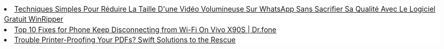 <li><a href="https://vp-tips.techidaily.com/techniques-simples-pour-reduire-la-taille-dune-video-volumineuse-sur-whatsapp-sans-sacrifier-sa-qualite-avec-le-logiciel-gratuit-winripper/"><u>Techniques Simples Pour Réduire La Taille D'une Vidéo Volumineuse Sur WhatsApp Sans Sacrifier Sa Qualité Avec Le Logiciel Gratuit WinRipper</u></a></li>
<li><a href="https://howto.techidaily.com/top-10-fixes-for-phone-keep-disconnecting-from-wi-fi-on-vivo-x90s-drfone-by-drfone-fix-android-problems-fix-android-problems/"><u>Top 10 Fixes for Phone Keep Disconnecting from Wi-Fi On Vivo X90S | Dr.fone</u></a></li>
<li><a href="https://common-error.techidaily.com/1723206851052-trouble-printer-proofing-your-pdfs-swift-solutions-to-the-rescue/"><u>Trouble Printer-Proofing Your PDFs? Swift Solutions to the Rescue</u></a></li>
</ul></div>
